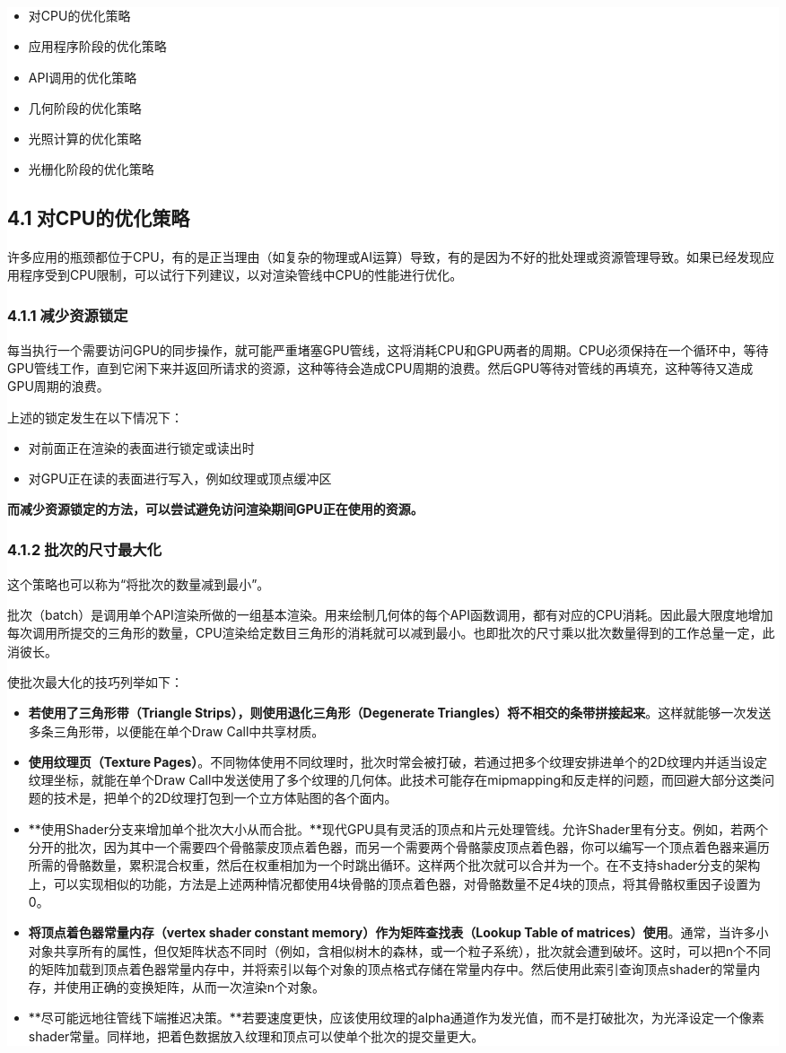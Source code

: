 -   对CPU的优化策略

-   应用程序阶段的优化策略

-   API调用的优化策略

-   几何阶段的优化策略

-   光照计算的优化策略

-   光栅化阶段的优化策略

4.1 对CPU的优化策略
-------------------

许多应用的瓶颈都位于CPU，有的是正当理由（如复杂的物理或AI运算）导致，有的是因为不好的批处理或资源管理导致。如果已经发现应用程序受到CPU限制，可以试行下列建议，以对渲染管线中CPU的性能进行优化。

### 4.1.1 减少资源锁定

每当执行一个需要访问GPU的同步操作，就可能严重堵塞GPU管线，这将消耗CPU和GPU两者的周期。CPU必须保持在一个循环中，等待GPU管线工作，直到它闲下来并返回所请求的资源，这种等待会造成CPU周期的浪费。然后GPU等待对管线的再填充，这种等待又造成GPU周期的浪费。

上述的锁定发生在以下情况下：

-   对前面正在渲染的表面进行锁定或读出时

-   对GPU正在读的表面进行写入，例如纹理或顶点缓冲区

**而减少资源锁定的方法，可以尝试避免访问渲染期间GPU正在使用的资源。**

### 4.1.2 批次的尺寸最大化

这个策略也可以称为“将批次的数量减到最小”。

批次（batch）是调用单个API渲染所做的一组基本渲染。用来绘制几何体的每个API函数调用，都有对应的CPU消耗。因此最大限度地增加每次调用所提交的三角形的数量，CPU渲染给定数目三角形的消耗就可以减到最小。也即批次的尺寸乘以批次数量得到的工作总量一定，此消彼长。

使批次最大化的技巧列举如下：

-   **若使用了三角形带（Triangle Strips），则使用退化三角形（Degenerate
    Triangles）将不相交的条带拼接起来**。这样就能够一次发送多条三角形带，以便能在单个Draw
    Call中共享材质。

-   **使用纹理页（Texture
    Pages）**。不同物体使用不同纹理时，批次时常会被打破，若通过把多个纹理安排进单个的2D纹理内并适当设定纹理坐标，就能在单个Draw
    Call中发送使用了多个纹理的几何体。此技术可能存在mipmapping和反走样的问题，而回避大部分这类问题的技术是，把单个的2D纹理打包到一个立方体贴图的各个面内。

-   **使用Shader分支来增加单个批次大小从而合批。**现代GPU具有灵活的顶点和片元处理管线。允许Shader里有分支。例如，若两个分开的批次，因为其中一个需要四个骨骼蒙皮顶点着色器，而另一个需要两个骨骼蒙皮顶点着色器，你可以编写一个顶点着色器来遍历所需的骨骼数量，累积混合权重，然后在权重相加为一个时跳出循环。这样两个批次就可以合并为一个。在不支持shader分支的架构上，可以实现相似的功能，方法是上述两种情况都使用4块骨骼的顶点着色器，对骨骼数量不足4块的顶点，将其骨骼权重因子设置为0。

-   **将顶点着色器常量内存（vertex shader constant
    memory）作为矩阵查找表（Lookup Table of
    matrices）使用**。通常，当许多小对象共享所有的属性，但仅矩阵状态不同时（例如，含相似树木的森林，或一个粒子系统），批次就会遭到破坏。这时，可以把n个不同的矩阵加载到顶点着色器常量内存中，并将索引以每个对象的顶点格式存储在常量内存中。然后使用此索引查询顶点shader的常量内存，并使用正确的变换矩阵，从而一次渲染n个对象。

-   **尽可能远地往管线下端推迟决策。**若要速度更快，应该使用纹理的alpha通道作为发光值，而不是打破批次，为光泽设定一个像素shader常量。同样地，把着色数据放入纹理和顶点可以使单个批次的提交量更大。
